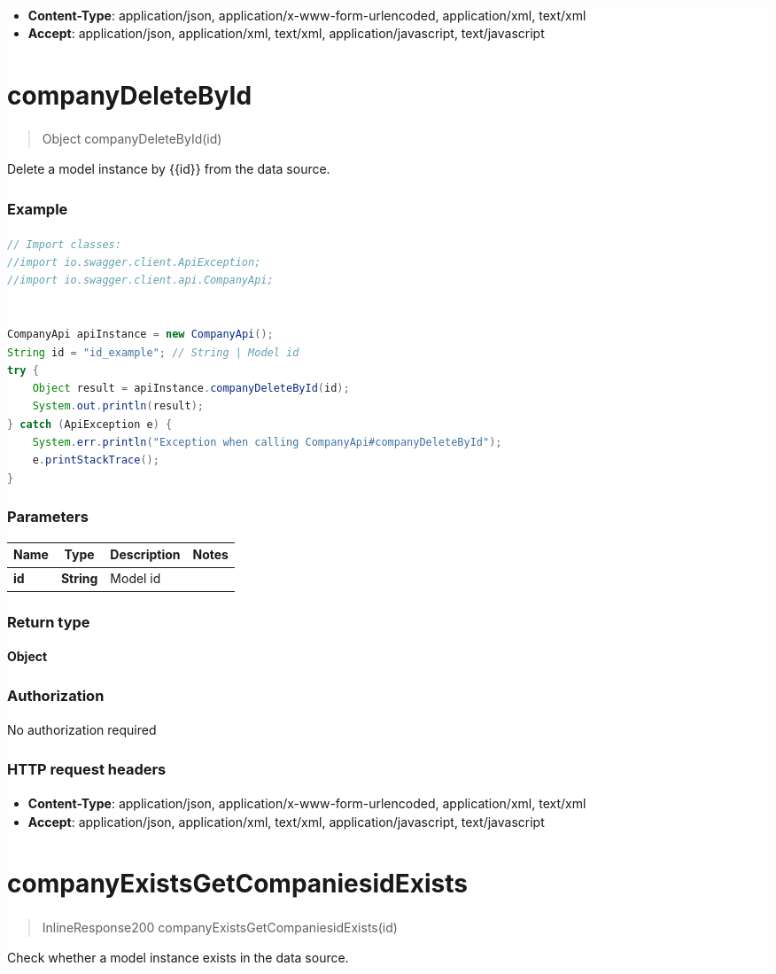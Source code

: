  - **Content-Type**: application/json, application/x-www-form-urlencoded, application/xml, text/xml
 - **Accept**: application/json, application/xml, text/xml, application/javascript, text/javascript

<a name="companyDeleteById"></a>
# **companyDeleteById**
> Object companyDeleteById(id)

Delete a model instance by {{id}} from the data source.

### Example
```java
// Import classes:
//import io.swagger.client.ApiException;
//import io.swagger.client.api.CompanyApi;


CompanyApi apiInstance = new CompanyApi();
String id = "id_example"; // String | Model id
try {
    Object result = apiInstance.companyDeleteById(id);
    System.out.println(result);
} catch (ApiException e) {
    System.err.println("Exception when calling CompanyApi#companyDeleteById");
    e.printStackTrace();
}
```

### Parameters

Name | Type | Description  | Notes
------------- | ------------- | ------------- | -------------
 **id** | **String**| Model id |

### Return type

**Object**

### Authorization

No authorization required

### HTTP request headers

 - **Content-Type**: application/json, application/x-www-form-urlencoded, application/xml, text/xml
 - **Accept**: application/json, application/xml, text/xml, application/javascript, text/javascript

<a name="companyExistsGetCompaniesidExists"></a>
# **companyExistsGetCompaniesidExists**
> InlineResponse200 companyExistsGetCompaniesidExists(id)

Check whether a model instance exists in the data source.
